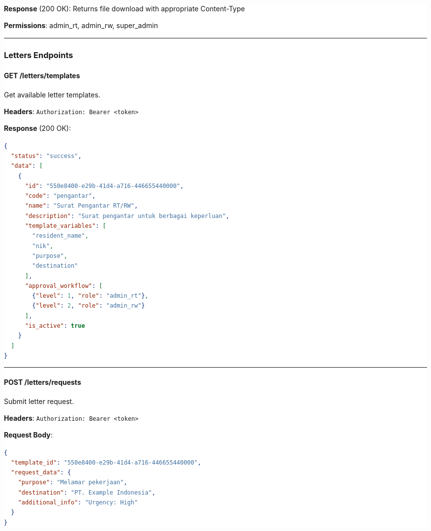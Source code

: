 **Response** (200 OK):
Returns file download with appropriate Content-Type

**Permissions**: admin_rt, admin_rw, super_admin

---

### Letters Endpoints

#### GET /letters/templates

Get available letter templates.

**Headers**: `Authorization: Bearer <token>`

**Response** (200 OK):
```json
{
  "status": "success",
  "data": [
    {
      "id": "550e8400-e29b-41d4-a716-446655440000",
      "code": "pengantar",
      "name": "Surat Pengantar RT/RW",
      "description": "Surat pengantar untuk berbagai keperluan",
      "template_variables": [
        "resident_name",
        "nik",
        "purpose",
        "destination"
      ],
      "approval_workflow": [
        {"level": 1, "role": "admin_rt"},
        {"level": 2, "role": "admin_rw"}
      ],
      "is_active": true
    }
  ]
}
```

---

#### POST /letters/requests

Submit letter request.

**Headers**: `Authorization: Bearer <token>`

**Request Body**:
```json
{
  "template_id": "550e8400-e29b-41d4-a716-446655440000",
  "request_data": {
    "purpose": "Melamar pekerjaan",
    "destination": "PT. Example Indonesia",
    "additional_info": "Urgency: High"
  }
}
```
